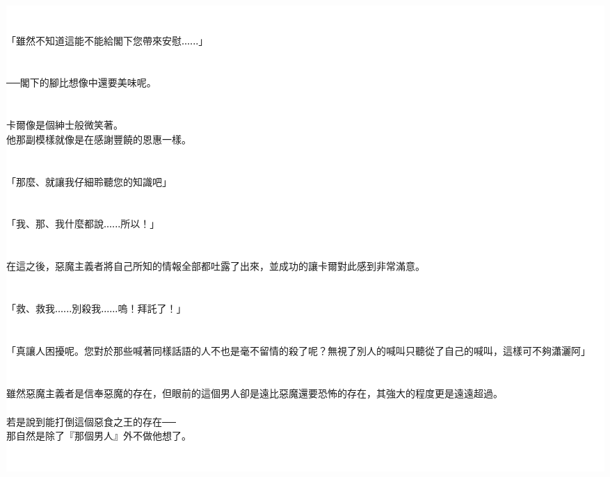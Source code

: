<br/>

<br/>
「雖然不知道這能不能給閣下您帶來安慰......」
<br/>

<br/>

<br/>
──閣下的腳比想像中還要美味呢。
<br/>

<br/>

<br/>
卡爾像是個紳士般微笑著。
<br/>
他那副模樣就像是在感謝豐饒的恩惠一樣。
<br/>

<br/>

<br/>
「那麼、就讓我仔細聆聽您的知識吧」
<br/>

<br/>

<br/>
「我、那、我什麼都說......所以！」
<br/>

<br/>

<br/>
在這之後，惡魔主義者將自己所知的情報全部都吐露了出來，並成功的讓卡爾對此感到非常滿意。
<br/>

<br/>

<br/>
「救、救我......別殺我......嗚！拜託了！」
<br/>

<br/>

<br/>
「真讓人困擾呢。您對於那些喊著同樣話語的人不也是毫不留情的殺了呢？無視了別人的喊叫只聽從了自己的喊叫，這樣可不夠瀟灑阿」
<br/>

<br/>

<br/>
雖然惡魔主義者是信奉惡魔的存在，但眼前的這個男人卻是遠比惡魔還要恐怖的存在，其強大的程度更是遠遠超過。
<br/>

<br/>
若是說到能打倒這個惡食之王的存在──
<br/>
那自然是除了『那個男人』外不做他想了。
<br/>
<br/>
<br/>

